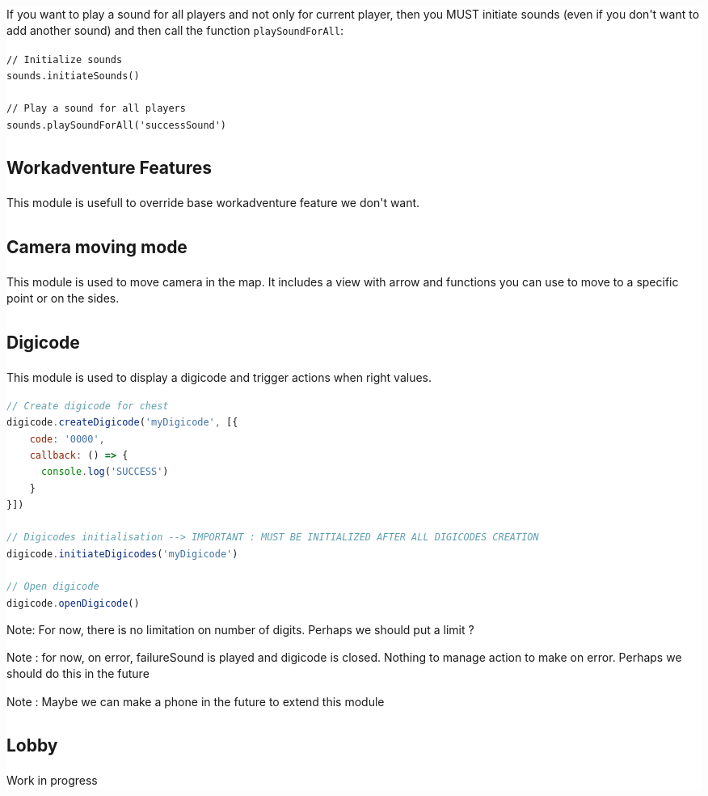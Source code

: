 If you want to play a sound for all players and not only for current player, then you MUST initiate sounds (even if you don't want to add another sound) and then call the function `playSoundForAll`:

```
// Initialize sounds
sounds.initiateSounds()

// Play a sound for all players
sounds.playSoundForAll('successSound')
```

## Workadventure Features
This module is usefull to override base workadventure feature we don't want.

## Camera moving mode
This module is used to move camera in the map. It includes a view with arrow and functions you can use to move to a specific point or on the sides.

## Digicode
This module is used to display a digicode and trigger actions when right values.

```js
// Create digicode for chest
digicode.createDigicode('myDigicode', [{
    code: '0000',
    callback: () => {
      console.log('SUCCESS')
    }
}])

// Digicodes initialisation --> IMPORTANT : MUST BE INITIALIZED AFTER ALL DIGICODES CREATION
digicode.initiateDigicodes('myDigicode')

// Open digicode
digicode.openDigicode()
```

Note: For now, there is no limitation on number of digits. Perhaps we should put a limit ?

Note : for now, on error, failureSound is played and digicode is closed. Nothing to manage action to make on error. Perhaps we should do this in the future

Note : Maybe we can make a phone in the future to extend this module

## Lobby
Work in progress